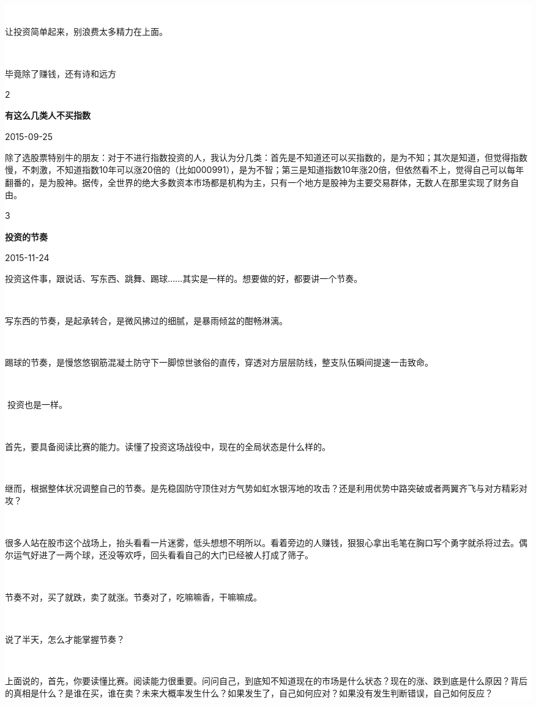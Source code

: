 &nbsp;

让投资简单起来，别浪费太多精力在上面。

&nbsp;&nbsp;

毕竟除了赚钱，还有诗和远方



2



**有这么几类人不买指数**

2015-09-25

除了选股票特别牛的朋友：对于不进行指数投资的人，我认为分几类：首先是不知道还可以买指数的，是为不知；其次是知道，但觉得指数慢，不刺激，不知道指数10年可以涨20倍的（比如000991），是为不智；第三是知道指数10年涨20倍，但依然看不上，觉得自己可以每年翻番的，是为股神。据传，全世界的绝大多数资本市场都是机构为主，只有一个地方是股神为主要交易群体，无数人在那里实现了财务自由。

3

**投资的节奏**

2015-11-24

投资这件事，跟说话、写东西、跳舞、踢球……其实是一样的。想要做的好，都要讲一个节奏。

&nbsp;

写东西的节奏，是起承转合，是微风拂过的细腻，是暴雨倾盆的酣畅淋漓。

&nbsp;

踢球的节奏，是慢悠悠钢筋混凝土防守下一脚惊世骇俗的直传，穿透对方层层防线，整支队伍瞬间提速一击致命。

&nbsp;

&nbsp;投资也是一样。

&nbsp;

首先，要具备阅读比赛的能力。读懂了投资这场战役中，现在的全局状态是什么样的。

&nbsp;

继而，根据整体状况调整自己的节奏。是先稳固防守顶住对方气势如虹水银泻地的攻击？还是利用优势中路突破或者两翼齐飞与对方精彩对攻？

&nbsp;

很多人站在股市这个战场上，抬头看看一片迷雾，低头想想不明所以。看着旁边的人赚钱，狠狠心拿出毛笔在胸口写个勇字就杀将过去。偶尔运气好进了一两个球，还没等欢呼，回头看看自己的大门已经被人打成了筛子。

&nbsp;

节奏不对，买了就跌，卖了就涨。节奏对了，吃嘛嘛香，干嘛嘛成。

&nbsp;&nbsp;

说了半天，怎么才能掌握节奏？

&nbsp;

上面说的，首先，你要读懂比赛。阅读能力很重要。问问自己，到底知不知道现在的市场是什么状态？现在的涨、跌到底是什么原因？背后的真相是什么？是谁在买，谁在卖？未来大概率发生什么？如果发生了，自己如何应对？如果没有发生判断错误，自己如何反应？
